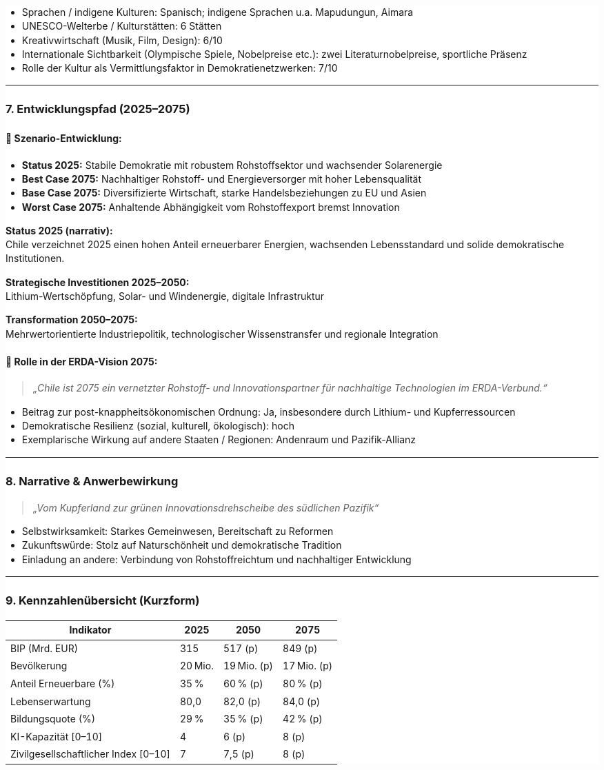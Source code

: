 * Sprachen / indigene Kulturen: Spanisch; indigene Sprachen u.a. Mapudungun, Aimara
* UNESCO-Welterbe / Kulturstätten: 6 Stätten
* Kreativwirtschaft (Musik, Film, Design): 6/10
* Internationale Sichtbarkeit (Olympische Spiele, Nobelpreise etc.): zwei Literaturnobelpreise, sportliche Präsenz
* Rolle der Kultur als Vermittlungsfaktor in Demokratienetzwerken: 7/10

***

### 7. Entwicklungspfad (2025–2075)

#### 🔭 Szenario-Entwicklung:

* **Status 2025:** Stabile Demokratie mit robustem Rohstoffsektor und wachsender Solarenergie
* **Best Case 2075:** Nachhaltiger Rohstoff- und Energieversorger mit hoher Lebensqualität
* **Base Case 2075:** Diversifizierte Wirtschaft, starke Handelsbeziehungen zu EU und Asien
* **Worst Case 2075:** Anhaltende Abhängigkeit vom Rohstoffexport bremst Innovation

**Status 2025 (narrativ):**\
Chile verzeichnet 2025 einen hohen Anteil erneuerbarer Energien, wachsenden Lebensstandard und solide demokratische Institutionen.

**Strategische Investitionen 2025–2050:**\
Lithium-Wertschöpfung, Solar- und Windenergie, digitale Infrastruktur

**Transformation 2050–2075:**\
Mehrwertorientierte Industriepolitik, technologischer Wissenstransfer und regionale Integration

#### 🚀 Rolle in der ERDA-Vision 2075:

> _„Chile ist 2075 ein vernetzter Rohstoff- und Innovationspartner für nachhaltige Technologien im ERDA-Verbund.“_

* Beitrag zur post-knappheitsökonomischen Ordnung: Ja, insbesondere durch Lithium- und Kupferressourcen
* Demokratische Resilienz (sozial, kulturell, ökologisch): hoch
* Exemplarische Wirkung auf andere Staaten / Regionen: Andenraum und Pazifik-Allianz

***

### 8. Narrative & Anwerbewirkung

> _„Vom Kupferland zur grünen Innovationsdrehscheibe des südlichen Pazifik“_

* Selbstwirksamkeit: Starkes Gemeinwesen, Bereitschaft zu Reformen
* Zukunftswürde: Stolz auf Naturschönheit und demokratische Tradition
* Einladung an andere: Verbindung von Rohstoffreichtum und nachhaltiger Entwicklung

***

### 9. Kennzahlenübersicht (Kurzform)

| Indikator                             | 2025 | 2050      | 2075      |
| ------------------------------------- | ---- | --------- | --------- |
| BIP (Mrd. EUR)                        | 315  | 517 (p)   | 849 (p)   |
| Bevölkerung                           | 20 Mio. | 19 Mio. (p) | 17 Mio. (p) |
| Anteil Erneuerbare (%)                | 35 % | 60 % (p)  | 80 % (p)  |
| Lebenserwartung                       | 80,0 | 82,0 (p)  | 84,0 (p)  |
| Bildungsquote (%)                     | 29 % | 35 % (p)  | 42 % (p)  |
| KI-Kapazität [0–10]                  | 4    | 6 (p)     | 8 (p)     |
| Zivilgesellschaftlicher Index [0–10] | 7    | 7,5 (p)   | 8 (p)     |
